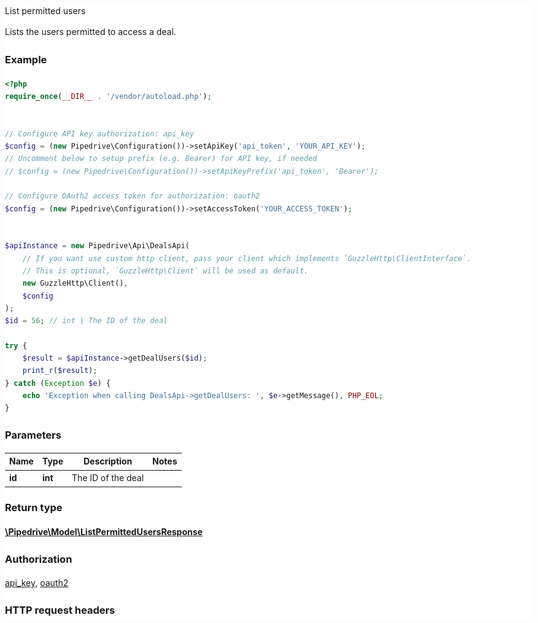 List permitted users

Lists the users permitted to access a deal.

### Example

```php
<?php
require_once(__DIR__ . '/vendor/autoload.php');


// Configure API key authorization: api_key
$config = (new Pipedrive\Configuration())->setApiKey('api_token', 'YOUR_API_KEY');
// Uncomment below to setup prefix (e.g. Bearer) for API key, if needed
// $config = (new Pipedrive\Configuration())->setApiKeyPrefix('api_token', 'Bearer');

// Configure OAuth2 access token for authorization: oauth2
$config = (new Pipedrive\Configuration())->setAccessToken('YOUR_ACCESS_TOKEN');


$apiInstance = new Pipedrive\Api\DealsApi(
    // If you want use custom http client, pass your client which implements `GuzzleHttp\ClientInterface`.
    // This is optional, `GuzzleHttp\Client` will be used as default.
    new GuzzleHttp\Client(),
    $config
);
$id = 56; // int | The ID of the deal

try {
    $result = $apiInstance->getDealUsers($id);
    print_r($result);
} catch (Exception $e) {
    echo 'Exception when calling DealsApi->getDealUsers: ', $e->getMessage(), PHP_EOL;
}
```

### Parameters

Name | Type | Description  | Notes
------------- | ------------- | ------------- | -------------
 **id** | **int**| The ID of the deal |

### Return type

[**\Pipedrive\Model\ListPermittedUsersResponse**](../Model/ListPermittedUsersResponse.md)

### Authorization

[api_key](../../README.md#api_key), [oauth2](../../README.md#oauth2)

### HTTP request headers

